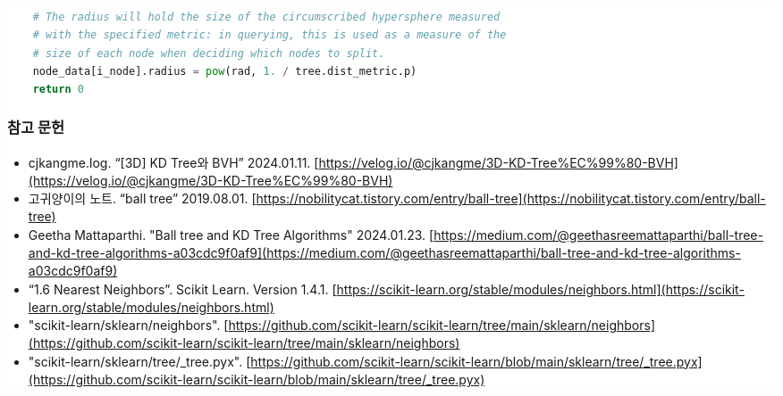 ```python
    # The radius will hold the size of the circumscribed hypersphere measured
    # with the specified metric: in querying, this is used as a measure of the
    # size of each node when deciding which nodes to split.
    node_data[i_node].radius = pow(rad, 1. / tree.dist_metric.p)
    return 0
```

### 참고 문헌
- cjkangme.log. “[3D] KD Tree와 BVH” 2024.01.11. [https://velog.io/@cjkangme/3D-KD-Tree%EC%99%80-BVH](https://velog.io/@cjkangme/3D-KD-Tree%EC%99%80-BVH)
- 고귀양이의 노트. “ball tree” 2019.08.01. [https://nobilitycat.tistory.com/entry/ball-tree](https://nobilitycat.tistory.com/entry/ball-tree)
- Geetha Mattaparthi. "Ball tree and KD Tree Algorithms" 2024.01.23. [https://medium.com/@geethasreemattaparthi/ball-tree-and-kd-tree-algorithms-a03cdc9f0af9](https://medium.com/@geethasreemattaparthi/ball-tree-and-kd-tree-algorithms-a03cdc9f0af9)
- “1.6 Nearest Neighbors”. Scikit Learn. Version 1.4.1. [https://scikit-learn.org/stable/modules/neighbors.html](https://scikit-learn.org/stable/modules/neighbors.html)
- "scikit-learn/sklearn/neighbors". [https://github.com/scikit-learn/scikit-learn/tree/main/sklearn/neighbors](https://github.com/scikit-learn/scikit-learn/tree/main/sklearn/neighbors)
- "scikit-learn/sklearn/tree/_tree.pyx". [https://github.com/scikit-learn/scikit-learn/blob/main/sklearn/tree/_tree.pyx](https://github.com/scikit-learn/scikit-learn/blob/main/sklearn/tree/_tree.pyx)
